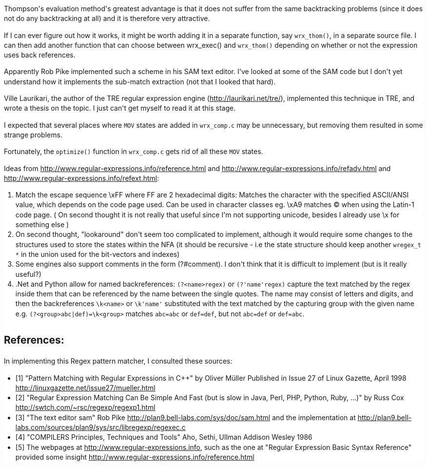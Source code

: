 Thompson's evaluation method's greatest advantage is that it does not suffer
from the same backtracking problems (since it does not do any backtracking at
all) and it is therefore very attractive.

If I can ever figure out how it works, it might be worth adding it in a
separate function, say `wrx_thom()`, in a separate source file. I can then add
another function that can choose between wrx_exec() and `wrx_thom()` depending on
whether or not the expression uses back references.

Apparently Rob Pike implemented such a scheme in his SAM text editor. I've
looked at some of the SAM code but I don't yet understand how it implements
the sub-match extraction (not that I looked that hard).

Ville Laurikari, the author of the TRE regular expression engine
(http://laurikari.net/tre/), implemented this technique in TRE, and wrote a
thesis on the topic. I just can't get myself to read it at this stage.

I expected that several places where `MOV` states are added in `wrx_comp.c` may be
unnecessary, but removing them resulted in some strange problems.

Fortunately, the `optimize()` function in `wrx_comp.c` gets rid of all these `MOV`
states.

Ideas from http://www.regular-expressions.info/reference.html and
http://www.regular-expressions.info/refadv.html and
http://www.regular-expressions.info/refext.html:

1. Match the escape sequence \xFF where FF are 2 hexadecimal digits: Matches the
	character with the specified ASCII/ANSI value, which depends on the code
	page used. Can be used in character classes eg. \xA9 matches © when using
	the Latin-1 code page. ( On second thought it is not really that useful
	since I'm not supporting unicode, besides I already use \x for something
	else )
2. On second thought, "lookaround" don't seem too complicated to implement,
	although it would require some changes to the structures used to store the
	states within the NFA (it should be recursive - i.e the state structure
	should keep another `wregex_t *` in the union used for the bit-vectors and
	indexes)
3. Some engines also support comments in the form (?#comment). I don't think
	that it is difficult to implement (but is it really useful?)
4. .Net and Python allow for named backreferences: `(?<name>regex)` or
	`(?'name'regex)` capture the text matched by the regex inside them that can
	be referenced by the name between the single quotes. The name may consist
	of letters and digits, and then the backreferences `\k<name>` or `\k'name'`
	substituted with the text matched by the capturing group with the given
	name e.g. `(?<group>abc|def)=\k<group>` matches `abc=abc` or `def=def`, but not
	`abc=def` or `def=abc`.
	
## References:

In implementing this Regex pattern matcher,  I consulted these sources:

* [1] "Pattern Matching with Regular Expressions in C++" by Oliver Müller
	Published in Issue 27 of Linux Gazette, April 1998
	http://linuxgazette.net/issue27/mueller.html
* [2] "Regular Expression Matching Can Be Simple And Fast
	(but is slow in Java, Perl, PHP, Python, Ruby, ...)" by Russ Cox
	http://swtch.com/~rsc/regexp/regexp1.html
* [3] "The text editor sam" Rob Pike
	http://plan9.bell-labs.com/sys/doc/sam.html
	and the implementation at
	http://plan9.bell-labs.com/sources/plan9/sys/src/libregexp/regexec.c
* [4] "COMPILERS Principles, Techniques and Tools" Aho, Sethi, Ullman
	Addison Wesley 1986
* [5] The webpages at http://www.regular-expressions.info, such as the one at
	"Regular Expression Basic Syntax Reference" provided some insight
	http://www.regular-expressions.info/reference.html